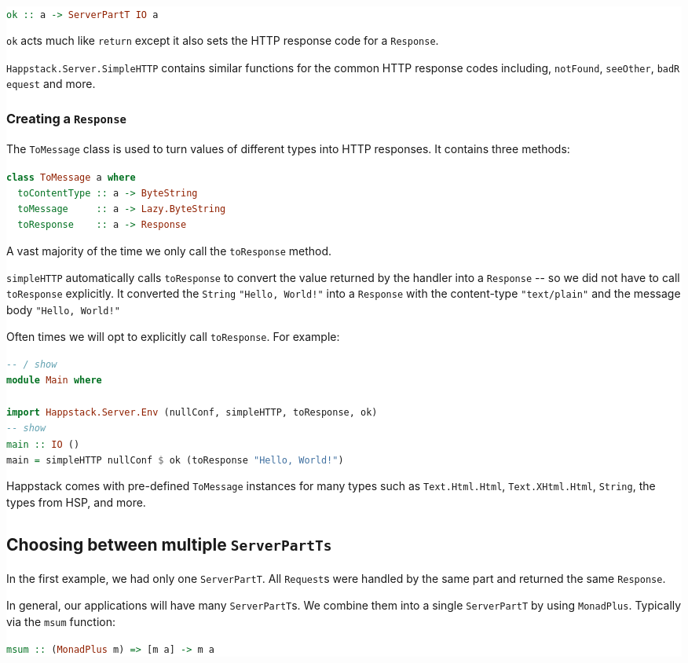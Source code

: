 ``` haskell
ok :: a -> ServerPartT IO a
```

`ok` acts much like `return` except it also sets the HTTP response code
for a `Response`.

`Happstack.Server.SimpleHTTP` contains similar functions for the common
HTTP response codes including, `notFound`, `seeOther`, `badRequest` and
more.

### Creating a `Response`

The `ToMessage` class is used to turn values of different types into
HTTP responses. It contains three methods:

``` haskell
class ToMessage a where
  toContentType :: a -> ByteString
  toMessage     :: a -> Lazy.ByteString
  toResponse    :: a -> Response
```

A vast majority of the time we only call the `toResponse` method.

`simpleHTTP` automatically calls `toResponse` to convert the value
returned by the handler into a `Response` -- so we did not have to call
`toResponse` explicitly. It converted the `String` `"Hello, World!"`
into a `Response` with the content-type `"text/plain"` and the message
body `"Hello, World!"`

Often times we will opt to explicitly call `toResponse`. For example:

``` haskell active web
-- / show
module Main where

import Happstack.Server.Env (nullConf, simpleHTTP, toResponse, ok)
-- show
main :: IO ()
main = simpleHTTP nullConf $ ok (toResponse "Hello, World!")
```

Happstack comes with pre-defined `ToMessage` instances for many types
such as `Text.Html.Html`, `Text.XHtml.Html`, `String`, the types from
HSP, and more.

Choosing between multiple `ServerPartTs`
----------------------------------------

In the first example, we had only one `ServerPartT`. All `Request`s were
handled by the same part and returned the same `Response`.

In general, our applications will have many `ServerPartT`s. We combine
them into a single `ServerPartT` by using `MonadPlus`. Typically via the
`msum` function:

``` haskell
msum :: (MonadPlus m) => [m a] -> m a
```
